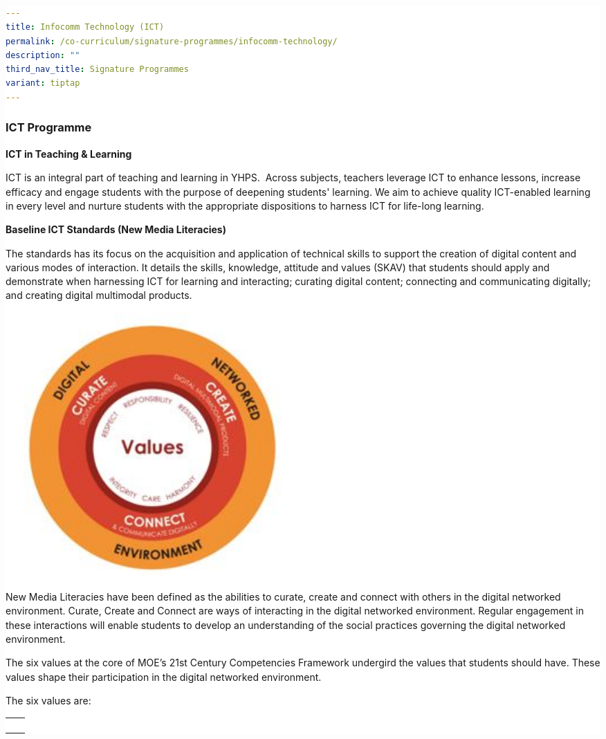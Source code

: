 ```yaml
---
title: Infocomm Technology (ICT)
permalink: /co-curriculum/signature-programmes/infocomm-technology/
description: ""
third_nav_title: Signature Programmes
variant: tiptap
---
```

<h3>ICT Programme</h3>
<p><strong>ICT in Teaching &amp; Learning</strong>
</p>
<p>ICT is an integral part of teaching and learning in YHPS. &nbsp;Across
subjects, teachers leverage ICT to enhance lessons, increase efficacy and
engage students with the purpose of deepening students' learning. We aim
to achieve quality ICT-enabled learning in every level and nurture students
with the appropriate dispositions to harness ICT for life-long learning.</p>
<p><strong>Baseline ICT Standards (New Media Literacies)</strong>
</p>
<p>The standards has its focus on the acquisition and application of technical
skills to support the creation of digital content and various modes of
interaction. It details the skills, knowledge, attitude and values (SKAV)
that students should apply and demonstrate when harnessing ICT for learning
and interacting; curating digital content; connecting and communicating
digitally; and creating digital multimodal products.</p>
<div class="isomer-image-wrapper">
<img style="width:50%" height="auto" width="100%" src="/images/ict1.png">
</div>
<p>New Media Literacies have been defined as the abilities to curate, create
and connect with others in the digital networked environment. Curate, Create
and Connect are ways of interacting in the digital networked environment.
Regular engagement in these interactions will enable students to develop
an understanding of the social practices governing the digital networked
environment.</p>
<p>The six values at the core of MOE’s 21st&nbsp;Century Competencies Framework
undergird the values that students should have. These values shape their
participation in the digital networked environment.</p>
<p>The six values are:</p>
<table style="minWidth: 50px">
<colgroup>
<col>
<col>
</colgroup>
<tbody>
<tr>
<th rowspan="1" colspan="1">
<p></p>
</th>
<th rowspan="1" colspan="1">
<p></p>
</th>